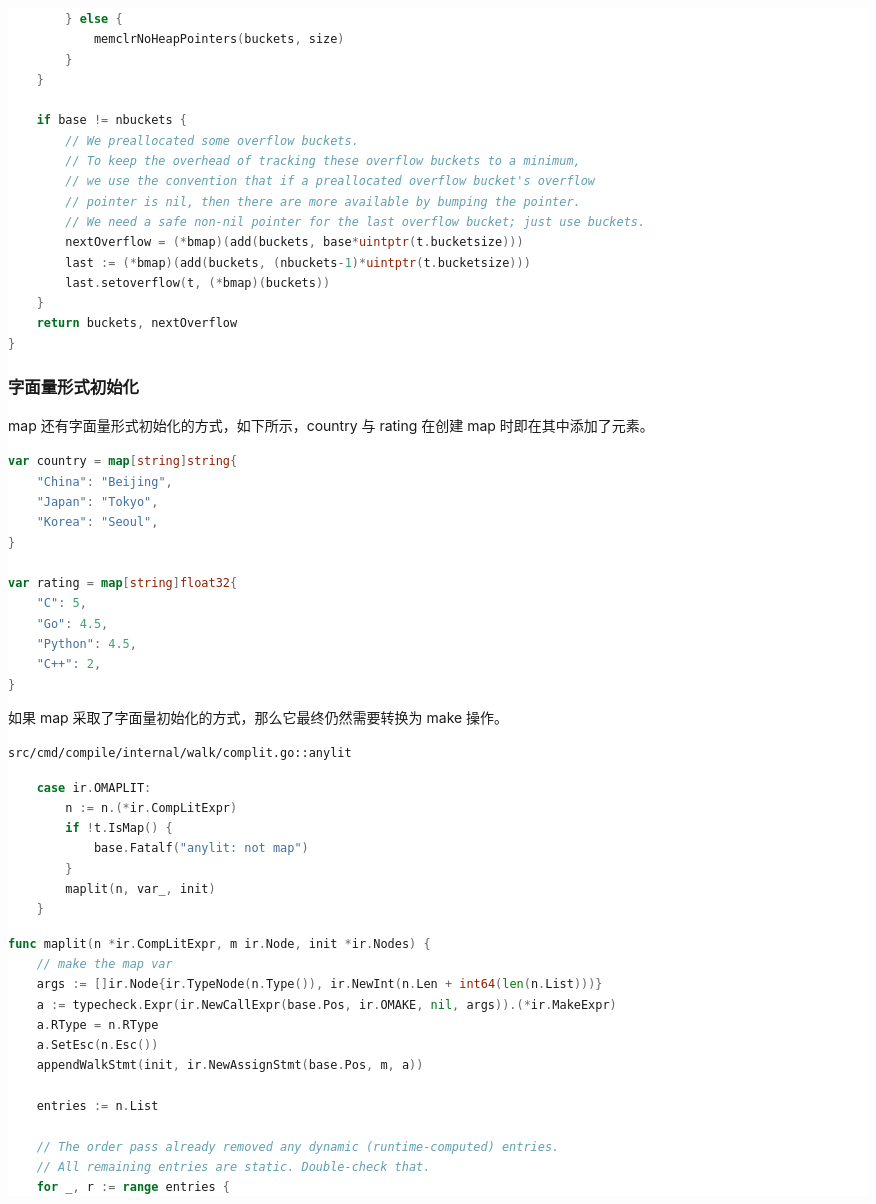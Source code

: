 ```go
		} else {
			memclrNoHeapPointers(buckets, size)
		}
	}

	if base != nbuckets {
		// We preallocated some overflow buckets.
		// To keep the overhead of tracking these overflow buckets to a minimum,
		// we use the convention that if a preallocated overflow bucket's overflow
		// pointer is nil, then there are more available by bumping the pointer.
		// We need a safe non-nil pointer for the last overflow bucket; just use buckets.
		nextOverflow = (*bmap)(add(buckets, base*uintptr(t.bucketsize)))
		last := (*bmap)(add(buckets, (nbuckets-1)*uintptr(t.bucketsize)))
		last.setoverflow(t, (*bmap)(buckets))
	}
	return buckets, nextOverflow
}
```

### 字面量形式初始化

map 还有字面量形式初始化的方式，如下所示，country 与 rating 在创建 map 时即在其中添加了元素。

```go
var country = map[string]string{
    "China": "Beijing",
    "Japan": "Tokyo",
    "Korea": "Seoul",
}

var rating = map[string]float32{
    "C": 5,
    "Go": 4.5,
    "Python": 4.5,
    "C++": 2,
}
```

如果 map 采取了字面量初始化的方式，那么它最终仍然需要转换为 make 操作。

`src/cmd/compile/internal/walk/complit.go::anylit`

```go
	case ir.OMAPLIT:
		n := n.(*ir.CompLitExpr)
		if !t.IsMap() {
			base.Fatalf("anylit: not map")
		}
		maplit(n, var_, init)
	}
```

```go
func maplit(n *ir.CompLitExpr, m ir.Node, init *ir.Nodes) {
	// make the map var
	args := []ir.Node{ir.TypeNode(n.Type()), ir.NewInt(n.Len + int64(len(n.List)))}
	a := typecheck.Expr(ir.NewCallExpr(base.Pos, ir.OMAKE, nil, args)).(*ir.MakeExpr)
	a.RType = n.RType
	a.SetEsc(n.Esc())
	appendWalkStmt(init, ir.NewAssignStmt(base.Pos, m, a))

	entries := n.List

	// The order pass already removed any dynamic (runtime-computed) entries.
	// All remaining entries are static. Double-check that.
	for _, r := range entries {
```